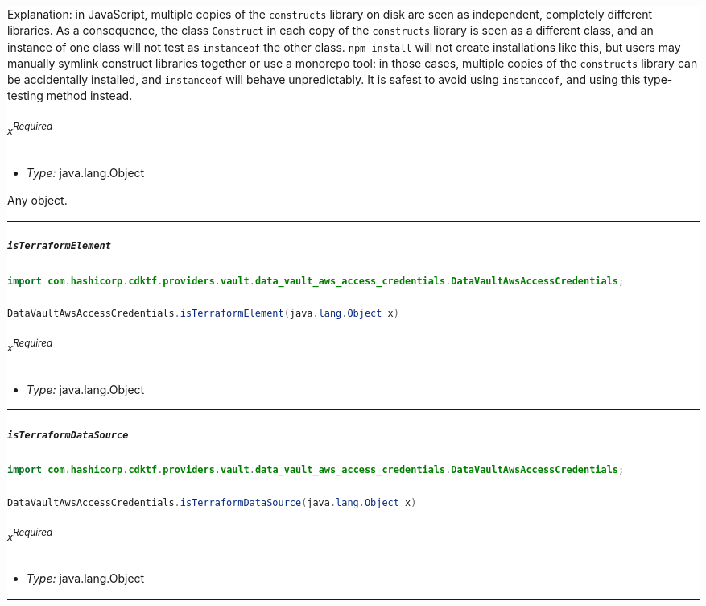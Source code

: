 Explanation: in JavaScript, multiple copies of the `constructs` library on
disk are seen as independent, completely different libraries. As a
consequence, the class `Construct` in each copy of the `constructs` library
is seen as a different class, and an instance of one class will not test as
`instanceof` the other class. `npm install` will not create installations
like this, but users may manually symlink construct libraries together or
use a monorepo tool: in those cases, multiple copies of the `constructs`
library can be accidentally installed, and `instanceof` will behave
unpredictably. It is safest to avoid using `instanceof`, and using
this type-testing method instead.

###### `x`<sup>Required</sup> <a name="x" id="@cdktf/provider-vault.dataVaultAwsAccessCredentials.DataVaultAwsAccessCredentials.isConstruct.parameter.x"></a>

- *Type:* java.lang.Object

Any object.

---

##### `isTerraformElement` <a name="isTerraformElement" id="@cdktf/provider-vault.dataVaultAwsAccessCredentials.DataVaultAwsAccessCredentials.isTerraformElement"></a>

```java
import com.hashicorp.cdktf.providers.vault.data_vault_aws_access_credentials.DataVaultAwsAccessCredentials;

DataVaultAwsAccessCredentials.isTerraformElement(java.lang.Object x)
```

###### `x`<sup>Required</sup> <a name="x" id="@cdktf/provider-vault.dataVaultAwsAccessCredentials.DataVaultAwsAccessCredentials.isTerraformElement.parameter.x"></a>

- *Type:* java.lang.Object

---

##### `isTerraformDataSource` <a name="isTerraformDataSource" id="@cdktf/provider-vault.dataVaultAwsAccessCredentials.DataVaultAwsAccessCredentials.isTerraformDataSource"></a>

```java
import com.hashicorp.cdktf.providers.vault.data_vault_aws_access_credentials.DataVaultAwsAccessCredentials;

DataVaultAwsAccessCredentials.isTerraformDataSource(java.lang.Object x)
```

###### `x`<sup>Required</sup> <a name="x" id="@cdktf/provider-vault.dataVaultAwsAccessCredentials.DataVaultAwsAccessCredentials.isTerraformDataSource.parameter.x"></a>

- *Type:* java.lang.Object

---